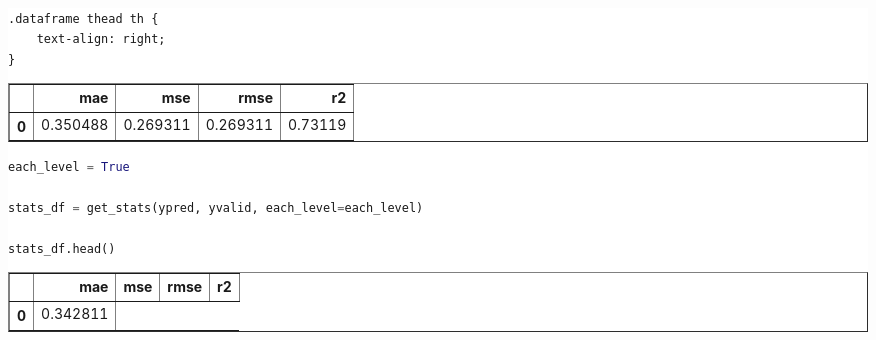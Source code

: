     .dataframe thead th {
        text-align: right;
    }
</style>
<table border="1" class="dataframe">
  <thead>
    <tr style="text-align: right;">
      <th></th>
      <th>mae</th>
      <th>mse</th>
      <th>rmse</th>
      <th>r2</th>
    </tr>
  </thead>
  <tbody>
    <tr>
      <th>0</th>
      <td>0.350488</td>
      <td>0.269311</td>
      <td>0.269311</td>
      <td>0.73119</td>
    </tr>
  </tbody>
</table>
</div>




```python
each_level = True

stats_df = get_stats(ypred, yvalid, each_level=each_level)

stats_df.head()
```




<div>
<style scoped>
    .dataframe tbody tr th:only-of-type {
        vertical-align: middle;
    }

    .dataframe tbody tr th {
        vertical-align: top;
    }

    .dataframe thead th {
        text-align: right;
    }
</style>
<table border="1" class="dataframe">
  <thead>
    <tr style="text-align: right;">
      <th></th>
      <th>mae</th>
      <th>mse</th>
      <th>rmse</th>
      <th>r2</th>
    </tr>
  </thead>
  <tbody>
    <tr>
      <th>0</th>
      <td>0.342811</td>
